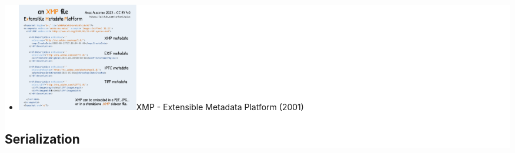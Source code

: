 - <a href="xmp.png"><img src="xmp.png" width="200"></a>XMP - Extensible Metadata Platform (2001)

## Serialization